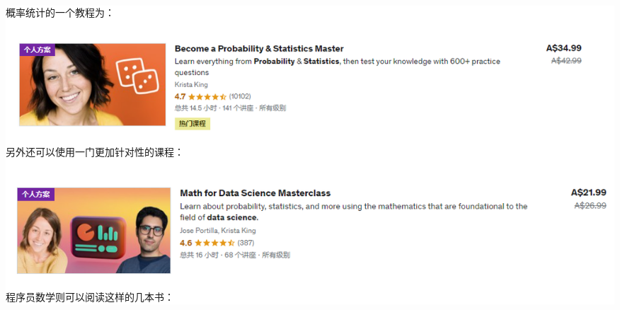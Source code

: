 概率统计的一个教程为：

![image-20230204065448887](第一个7年计划/image-20230204065448887.png)

另外还可以使用一门更加针对性的课程：

![image-20230204065608063](第一个7年计划/image-20230204065608063.png)

程序员数学则可以阅读这样的几本书：
